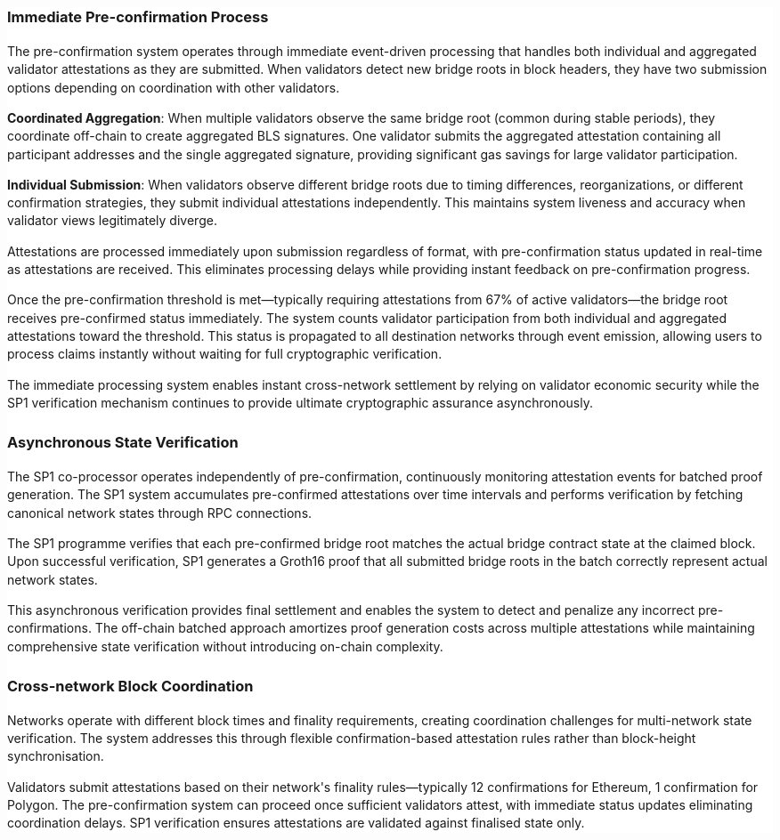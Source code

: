 ### Immediate Pre-confirmation Process

The pre-confirmation system operates through immediate event-driven processing that handles both individual and aggregated validator attestations as they are submitted. When validators detect new bridge roots in block headers, they have two submission options depending on coordination with other validators.

**Coordinated Aggregation**: When multiple validators observe the same bridge root (common during stable periods), they coordinate off-chain to create aggregated BLS signatures. One validator submits the aggregated attestation containing all participant addresses and the single aggregated signature, providing significant gas savings for large validator participation.

**Individual Submission**: When validators observe different bridge roots due to timing differences, reorganizations, or different confirmation strategies, they submit individual attestations independently. This maintains system liveness and accuracy when validator views legitimately diverge.

Attestations are processed immediately upon submission regardless of format, with pre-confirmation status updated in real-time as attestations are received. This eliminates processing delays while providing instant feedback on pre-confirmation progress.

Once the pre-confirmation threshold is met—typically requiring attestations from 67% of active validators—the bridge root receives pre-confirmed status immediately. The system counts validator participation from both individual and aggregated attestations toward the threshold. This status is propagated to all destination networks through event emission, allowing users to process claims instantly without waiting for full cryptographic verification.

The immediate processing system enables instant cross-network settlement by relying on validator economic security while the SP1 verification mechanism continues to provide ultimate cryptographic assurance asynchronously.

### Asynchronous State Verification

The SP1 co-processor operates independently of pre-confirmation, continuously monitoring attestation events for batched proof generation. The SP1 system accumulates pre-confirmed attestations over time intervals and performs verification by fetching canonical network states through RPC connections.

The SP1 programme verifies that each pre-confirmed bridge root matches the actual bridge contract state at the claimed block. Upon successful verification, SP1 generates a Groth16 proof that all submitted bridge roots in the batch correctly represent actual network states.

This asynchronous verification provides final settlement and enables the system to detect and penalize any incorrect pre-confirmations. The off-chain batched approach amortizes proof generation costs across multiple attestations while maintaining comprehensive state verification without introducing on-chain complexity.

### Cross-network Block Coordination

Networks operate with different block times and finality requirements, creating coordination challenges for multi-network state verification. The system addresses this through flexible confirmation-based attestation rules rather than block-height synchronisation.

Validators submit attestations based on their network's finality rules—typically 12 confirmations for Ethereum, 1 confirmation for Polygon. The pre-confirmation system can proceed once sufficient validators attest, with immediate status updates eliminating coordination delays. SP1 verification ensures attestations are validated against finalised state only.
